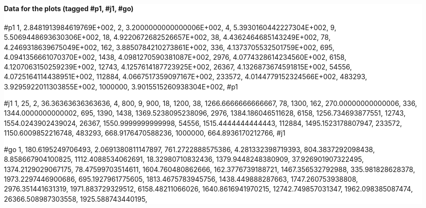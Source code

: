 
#### Data for the plots (tagged #p1, #j1, #go)

#p1
1,  2.8481913984619769E+002,
2,  3.2000000000000006E+002,
4,  5.3930160442227304E+002,
9,  5.5069448693630306E+002,
18,  4.9220672682526657E+002,
38,  4.4362464685143249E+002,
78,  4.2469318639675049E+002,
162,  3.8850784210273861E+002,
336,  4.1373705532501759E+002,
695,  4.0941356661070370E+002,
1438,  4.0981270590381087E+002,
2976,  4.0774328614234560E+002,
6158,  4.1207063150259239E+002,
12743,  4.1257614187723925E+002,
26367,  4.1326873674591815E+002,
54556,  4.0725164114438951E+002,
112884,  4.0667517359097167E+002,
233572,  4.0144779152324566E+002,
483293,  3.9295922011303855E+002,
1000000,  3.9015515260938304E+002,
#p1

#j1
1, 25,
2, 36.36363636363636,
4, 800,
9, 900,
18, 1200,
38, 1266.6666666666667,
78, 1300,
162, 270.00000000000006,
336, 1344.0000000000002,
695, 1390,
1438, 1369.5238095238096,
2976, 1384.186046511628,
6158, 1256.734693877551,
12743, 1554.0243902439024,
26367, 1550.9999999999998,
54556, 1515.4444444444443,
112884, 1495.1523178807947,
233572, 1150.6009852216748,
483293, 668.9176470588236,
1000000, 664.8936170212766,
#j1

#go
1,  180.6195249706493,
2.0691380811147897,  761.2722888575386,
4.281332398719393,  804.3837292098438,
8.858667904100825,  1112.4088534062691,
18.32980710832436,  1379.9448248380909,
37.926901907322495,  1374.2129029067175,
78.47599703514611,  1604.760480862666,
162.3776739188721,  1467.356532792988,
335.981828628378,  1973.2297446900686,
695.1927961775605,  1813.4675783945756,
1438.449888287663,  1747.260753938808,
2976.351441631319,  1971.883729329512,
6158.48211066026,  1640.8616941970215,
12742.749857031347,  1962.098385087474,
26366.508987303558,  1925.588743440195,